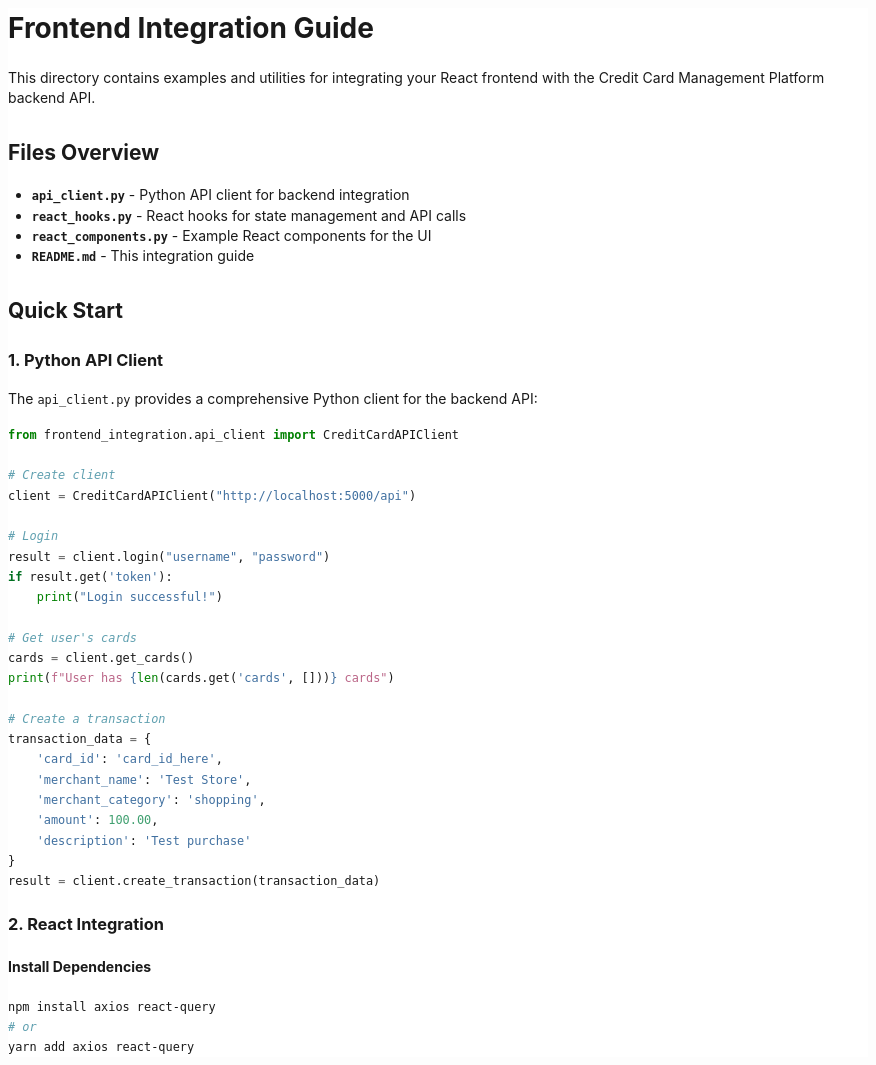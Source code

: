# Frontend Integration Guide

This directory contains examples and utilities for integrating your React frontend with the Credit Card Management Platform backend API.

## Files Overview

- **`api_client.py`** - Python API client for backend integration
- **`react_hooks.py`** - React hooks for state management and API calls
- **`react_components.py`** - Example React components for the UI
- **`README.md`** - This integration guide

## Quick Start

### 1. Python API Client

The `api_client.py` provides a comprehensive Python client for the backend API:

```python
from frontend_integration.api_client import CreditCardAPIClient

# Create client
client = CreditCardAPIClient("http://localhost:5000/api")

# Login
result = client.login("username", "password")
if result.get('token'):
    print("Login successful!")

# Get user's cards
cards = client.get_cards()
print(f"User has {len(cards.get('cards', []))} cards")

# Create a transaction
transaction_data = {
    'card_id': 'card_id_here',
    'merchant_name': 'Test Store',
    'merchant_category': 'shopping',
    'amount': 100.00,
    'description': 'Test purchase'
}
result = client.create_transaction(transaction_data)
```

### 2. React Integration

#### Install Dependencies

```bash
npm install axios react-query
# or
yarn add axios react-query
```
